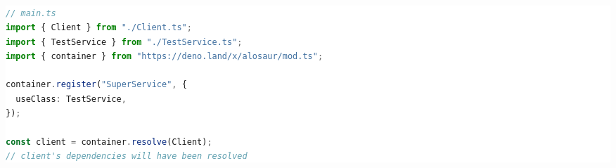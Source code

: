 ```typescript
// main.ts
import { Client } from "./Client.ts";
import { TestService } from "./TestService.ts";
import { container } from "https://deno.land/x/alosaur/mod.ts";

container.register("SuperService", {
  useClass: TestService,
});

const client = container.resolve(Client);
// client's dependencies will have been resolved
```
